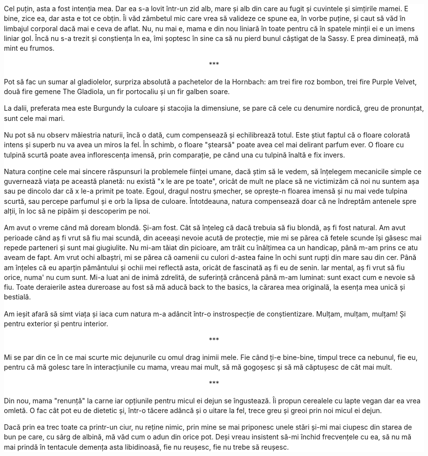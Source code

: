 Cel puțin, asta a fost intenția mea. Dar ea s-a lovit într-un zid alb, mare și alb din care au fugit și cuvintele și simțirile mamei. E bine, zice ea, dar asta e tot ce obțin. Îi văd zâmbetul mic care vrea să valideze ce spune ea, în vorbe puține, și caut să văd în limbajul corporal dacă mai e ceva de aflat. Nu, nu mai e, mama e din nou liniară în toate pentru că în spatele minții ei e un imens liniar gol. Încă nu s-a trezit și conștiența în ea, îmi șoptesc în sine ca să nu pierd bunul câștigat de la Sassy. E prea dimineață, mă mint eu frumos.

<p style="text-align: center;">***</p>

Pot să fac un sumar al gladiolelor, surpriza absolută a pachetelor de la Hornbach: am trei fire roz bombon, trei fire Purple Velvet, două fire gemene The Gladiola, un fir portocaliu și un fir galben soare.

La dalii, preferata mea este Burgundy la culoare și stacojia la dimensiune, se pare că cele cu denumire nordică, greu de pronunțat, sunt cele mai mari.

Nu pot să nu observ măiestria naturii, încă o dată, cum compensează și echilibrează totul. Este știut faptul că o floare colorată intens și superb nu va avea un miros la fel. În schimb, o floare "ștearsă" poate avea cel mai delirant parfum ever. O floare cu tulpină scurtă poate avea inflorescența imensă, prin comparație, pe când una cu tulpină înaltă e fix invers.

Natura conține cele mai sincere răspunsuri la problemele ființei umane, dacă știm să le vedem, să înțelegem mecanicile simple ce guvernează viața pe această planetă: nu există "x le are pe toate", oricât de mult ne place să ne victimizăm că noi nu suntem așa sau pe dincolo dar că x le-a primit pe toate. Egoul, dragul nostru șmecher, se oprește-n floarea imensă și nu mai vede tulpina scurtă, sau percepe parfumul și e orb la lipsa de culoare. Întotdeauna, natura compensează doar că ne îndreptăm antenele spre alții, în loc să ne pipăim și descoperim pe noi.

Am avut o vreme când mă doream blondă. Și-am fost. Cât să înțeleg că dacă trebuia să fiu blondă, aș fi fost natural. Am avut perioade când aș fi vrut să fiu mai scundă, din aceeași nevoie acută de protecție, mie mi se părea că fetele scunde își găsesc mai repede parteneri și sunt mai giugiulite. Nu mi-am tăiat din picioare, am trăit cu înălțimea ca un handicap, până m-am prins ce atu aveam de fapt. Am vrut ochi albaștri, mi se părea că oamenii cu culori d-astea faine în ochi sunt rupți din mare sau din cer. Până am înțeles că eu aparțin pământului și ochii mei reflectă asta, oricât de fascinată aș fi eu de senin. Iar mental, aș fi vrut să fiu orice, numa' nu cum sunt. Mi-a luat ani de inimă zdrelită, de suferință crâncenă până m-am luminat: sunt exact cum e nevoie să fiu. Toate deraierile astea dureroase au fost să mă aducă back to the basics, la cărarea mea originală, la esența mea unică și bestială.

Am ieșit afară să simt viața și iaca cum natura m-a adâncit într-o instrospecție de conștientizare. Mulțam, mulțam, mulțam! Și pentru exterior și pentru interior.

<p style="text-align: center;">***</p>

Mi se par din ce în ce mai scurte mic dejunurile cu omul drag inimii mele. Fie când ți-e bine-bine, timpul trece ca nebunul, fie eu, pentru că mă golesc tare în interacțiunile cu mama, vreau mai mult, să mă gogoșesc și să mă căptușesc de cât mai mult.

<p style="text-align: center;">***</p>

Din nou, mama "renunță" la carne iar opțiunile pentru micul ei dejun se îngustează. Îi propun cerealele cu lapte vegan dar ea vrea omletă. O fac cât pot eu de dietetic și, într-o tăcere adâncă și o uitare la fel, trece greu și greoi prin noi micul ei dejun.

Dacă prin ea trec toate ca printr-un ciur, nu reține nimic, prin mine se mai priponesc unele stări și-mi mai ciupesc din starea de bun pe care, cu sârg de albină, mă văd cum o adun din orice pot. Deși vreau insistent să-mi închid frecvențele cu ea, să nu mă mai prindă în tentacule demența asta libidinoasă, fie nu reușesc, fie nu trebe să reușesc.
